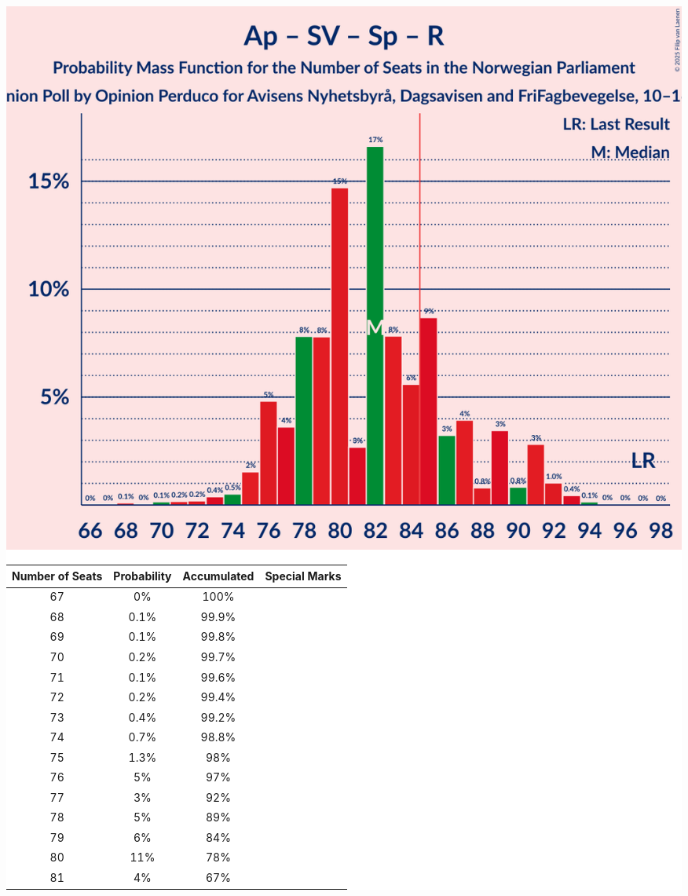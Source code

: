 ![Graph with seats probability mass function not yet produced](2025-02-16-OpinionPerduco-coalitions-seats-pmf-ap–sv–sp–r.png "Seats Probability Mass Function")

| Number of Seats | Probability | Accumulated | Special Marks |
|:---------------:|:-----------:|:-----------:|:-------------:|
| 67 | 0% | 100% |  |
| 68 | 0.1% | 99.9% |  |
| 69 | 0.1% | 99.8% |  |
| 70 | 0.2% | 99.7% |  |
| 71 | 0.1% | 99.6% |  |
| 72 | 0.2% | 99.4% |  |
| 73 | 0.4% | 99.2% |  |
| 74 | 0.7% | 98.8% |  |
| 75 | 1.3% | 98% |  |
| 76 | 5% | 97% |  |
| 77 | 3% | 92% |  |
| 78 | 5% | 89% |  |
| 79 | 6% | 84% |  |
| 80 | 11% | 78% |  |
| 81 | 4% | 67% |  |